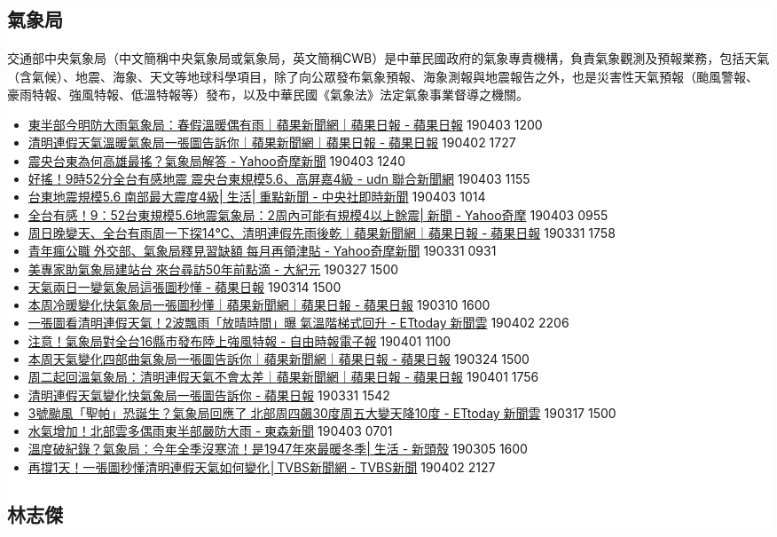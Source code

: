 ## 氣象局

交通部中央氣象局（中文簡稱中央氣象局或氣象局，英文簡稱CWB）是中華民國政府的氣象專責機構，負責氣象觀測及預報業務，包括天氣（含氣候）、地震、海象、天文等地球科學項目，除了向公眾發布氣象預報、海象測報與地震報告之外，也是災害性天氣預報（颱風警報、豪雨特報、強風特報、低溫特報等）發布，以及中華民國《氣象法》法定氣象事業督導之機關。
- [​東半部今明防大雨氣象局：春假溫暖偶有雨｜蘋果新聞網｜蘋果日報 - 蘋果日報](https://tw.appledaily.com/new/realtime/20190403/1544490/ "​東半部今明防大雨氣象局：春假溫暖偶有雨｜蘋果新聞網｜蘋果日報 - 蘋果日報") 190403 1200
- [​清明連假天氣溫暖氣象局一張圖告訴你｜蘋果新聞網｜蘋果日報 - 蘋果日報](https://tw.appledaily.com/new/realtime/20190402/1544199/ "​清明連假天氣溫暖氣象局一張圖告訴你｜蘋果新聞網｜蘋果日報 - 蘋果日報") 190402 1727
- [震央台東為何高雄最搖？氣象局解答 - Yahoo奇摩新聞](https://tw.news.yahoo.com/%E9%9C%87%E5%A4%AE%E5%8F%B0%E6%9D%B1%E7%82%BA%E4%BD%95%E9%AB%98%E9%9B%84%E6%9C%80%E6%90%96-%E6%B0%A3%E8%B1%A1%E5%B1%80%E8%A7%A3%E7%AD%94-044017335.html "震央台東為何高雄最搖？氣象局解答 - Yahoo奇摩新聞") 190403 1240
- [好搖！9時52分全台有感地震 震央台東規模5.6、高屏嘉4級 - udn 聯合新聞網](https://udn.com/news/story/7266/3734627 "好搖！9時52分全台有感地震 震央台東規模5.6、高屏嘉4級 - udn 聯合新聞網") 190403 1155
- [台東地震規模5.6 南部最大震度4級| 生活| 重點新聞 - 中央社即時新聞](https://www.cna.com.tw/news/firstnews/201904035002.aspx "台東地震規模5.6 南部最大震度4級| 生活| 重點新聞 - 中央社即時新聞") 190403 1014
- [全台有感！9：52台東規模5.6地震氣象局：2周內可能有規模4以上餘震| 新聞 - Yahoo奇摩](https://tw.mobi.yahoo.com/news/%E5%9C%B0%E7%89%9B%E7%BF%BB%E8%BA%AB%EF%BC%81%E5%8F%B0%E5%8C%97%E4%B8%8A%E5%8D%88%E6%9C%89%E6%84%9F%E5%9C%B0%E9%9C%87-015507743.html "全台有感！9：52台東規模5.6地震氣象局：2周內可能有規模4以上餘震| 新聞 - Yahoo奇摩") 190403 0955
- [周日晚變天、全台有雨周一下探14℃、清明連假先雨後乾｜蘋果新聞網｜蘋果日報 - 蘋果日報](https://tw.appledaily.com/new/realtime/20190331/1542808/ "周日晚變天、全台有雨周一下探14℃、清明連假先雨後乾｜蘋果新聞網｜蘋果日報 - 蘋果日報") 190331 1758
- [青年瘋公職 外交部、氣象局釋見習缺額 每月再領津貼 - Yahoo奇摩新聞](https://tw.news.yahoo.com/%E9%9D%92%E5%B9%B4%E7%98%8B%E5%85%AC%E8%81%B7-%E5%A4%96%E4%BA%A4%E9%83%A8-%E6%B0%A3%E8%B1%A1%E5%B1%80%E9%87%8B%E8%A6%8B%E7%BF%92%E7%BC%BA%E9%A1%8D-%E6%AF%8F%E6%9C%88%E5%86%8D%E9%A0%98%E6%B4%A5%E8%B2%BC-013123376.html "青年瘋公職 外交部、氣象局釋見習缺額 每月再領津貼 - Yahoo奇摩新聞") 190331 0931
- [美專家助氣象局建站台 來台尋訪50年前點滴 - 大紀元](http://www.epochtimes.com/b5/19/3/30/n11150677.htm "美專家助氣象局建站台 來台尋訪50年前點滴 - 大紀元") 190327 1500
- [天氣兩日一變氣象局這張圖秒懂 - 蘋果日報](https://tw.appledaily.com/new/realtime/20190314/1532877/ "天氣兩日一變氣象局這張圖秒懂 - 蘋果日報") 190314 1500
- [​本周冷暖變化快氣象局一張圖秒懂｜蘋果新聞網｜蘋果日報 - 蘋果日報](https://tw.appledaily.com/new/realtime/20190310/1530815/ "​本周冷暖變化快氣象局一張圖秒懂｜蘋果新聞網｜蘋果日報 - 蘋果日報") 190310 1600
- [一張圖看清明連假天氣！2波飄雨「放晴時間」曝 氣溫階梯式回升 - ETtoday 新聞雲](https://www.ettoday.net/news/20190402/1414096.htm "一張圖看清明連假天氣！2波飄雨「放晴時間」曝 氣溫階梯式回升 - ETtoday 新聞雲") 190402 2206
- [注意！氣象局對全台16縣市發布陸上強風特報 - 自由時報電子報](https://news.ltn.com.tw/news/life/breakingnews/2745277 "注意！氣象局對全台16縣市發布陸上強風特報 - 自由時報電子報") 190401 1100
- [​本周天氣變化四部曲氣象局一張圖告訴你｜蘋果新聞網｜蘋果日報 - 蘋果日報](https://tw.appledaily.com/new/realtime/20190324/1538981/ "​本周天氣變化四部曲氣象局一張圖告訴你｜蘋果新聞網｜蘋果日報 - 蘋果日報") 190324 1500
- [周二起回溫氣象局：清明連假天氣不會太差｜蘋果新聞網｜蘋果日報 - 蘋果日報](https://tw.news.appledaily.com/life/realtime/20190401/1543223/ "周二起回溫氣象局：清明連假天氣不會太差｜蘋果新聞網｜蘋果日報 - 蘋果日報") 190401 1756
- [​清明連假天氣變化快氣象局一張圖告訴你 - 蘋果日報](https://tw.appledaily.com/new/realtime/20190331/1542997 "​清明連假天氣變化快氣象局一張圖告訴你 - 蘋果日報") 190331 1542
- [3號颱風「聖帕」恐誕生？氣象局回應了 北部周四飆30度周五大變天降10度 - ETtoday 新聞雲](https://www.ettoday.net/news/20190317/1401186.htm "3號颱風「聖帕」恐誕生？氣象局回應了 北部周四飆30度周五大變天降10度 - ETtoday 新聞雲") 190317 1500
- [水氣增加！北部雲多偶雨東半部嚴防大雨 - 東森新聞](https://news.ebc.net.tw/News/Article/158755 "水氣增加！北部雲多偶雨東半部嚴防大雨 - 東森新聞") 190403 0701
- [溫度破紀錄？氣象局：今年全季沒寒流！是1947年來最暖冬季| 生活 - 新頭殼](https://newtalk.tw/news/view/2019-03-05/215262 "溫度破紀錄？氣象局：今年全季沒寒流！是1947年來最暖冬季| 生活 - 新頭殼") 190305 1600
- [再撐1天！一張圖秒懂清明連假天氣如何變化│TVBS新聞網 - TVBS新聞](https://news.tvbs.com.tw/life/1109497 "再撐1天！一張圖秒懂清明連假天氣如何變化│TVBS新聞網 - TVBS新聞") 190402 2127

## 林志傑
